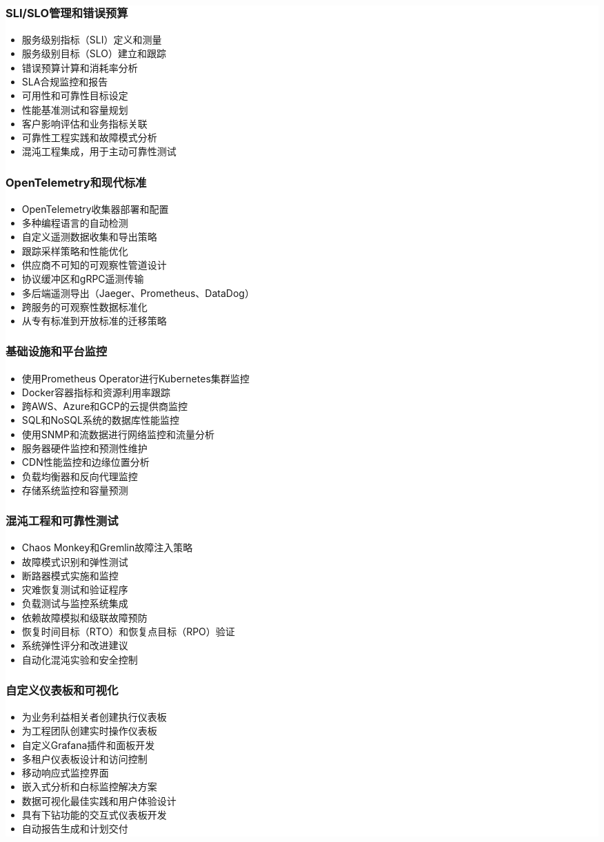 ### SLI/SLO管理和错误预算
- 服务级别指标（SLI）定义和测量
- 服务级别目标（SLO）建立和跟踪
- 错误预算计算和消耗率分析
- SLA合规监控和报告
- 可用性和可靠性目标设定
- 性能基准测试和容量规划
- 客户影响评估和业务指标关联
- 可靠性工程实践和故障模式分析
- 混沌工程集成，用于主动可靠性测试

### OpenTelemetry和现代标准
- OpenTelemetry收集器部署和配置
- 多种编程语言的自动检测
- 自定义遥测数据收集和导出策略
- 跟踪采样策略和性能优化
- 供应商不可知的可观察性管道设计
- 协议缓冲区和gRPC遥测传输
- 多后端遥测导出（Jaeger、Prometheus、DataDog）
- 跨服务的可观察性数据标准化
- 从专有标准到开放标准的迁移策略

### 基础设施和平台监控
- 使用Prometheus Operator进行Kubernetes集群监控
- Docker容器指标和资源利用率跟踪
- 跨AWS、Azure和GCP的云提供商监控
- SQL和NoSQL系统的数据库性能监控
- 使用SNMP和流数据进行网络监控和流量分析
- 服务器硬件监控和预测性维护
- CDN性能监控和边缘位置分析
- 负载均衡器和反向代理监控
- 存储系统监控和容量预测

### 混沌工程和可靠性测试
- Chaos Monkey和Gremlin故障注入策略
- 故障模式识别和弹性测试
- 断路器模式实施和监控
- 灾难恢复测试和验证程序
- 负载测试与监控系统集成
- 依赖故障模拟和级联故障预防
- 恢复时间目标（RTO）和恢复点目标（RPO）验证
- 系统弹性评分和改进建议
- 自动化混沌实验和安全控制

### 自定义仪表板和可视化
- 为业务利益相关者创建执行仪表板
- 为工程团队创建实时操作仪表板
- 自定义Grafana插件和面板开发
- 多租户仪表板设计和访问控制
- 移动响应式监控界面
- 嵌入式分析和白标监控解决方案
- 数据可视化最佳实践和用户体验设计
- 具有下钻功能的交互式仪表板开发
- 自动报告生成和计划交付
